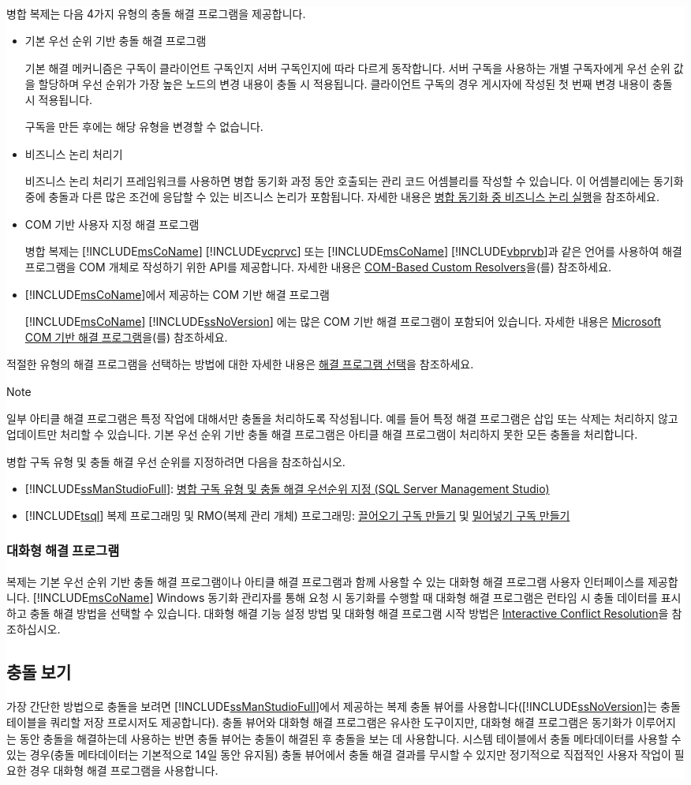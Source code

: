  병합 복제는 다음 4가지 유형의 충돌 해결 프로그램을 제공합니다.  
  
-   기본 우선 순위 기반 충돌 해결 프로그램  
  
     기본 해결 메커니즘은 구독이 클라이언트 구독인지 서버 구독인지에 따라 다르게 동작합니다. 서버 구독을 사용하는 개별 구독자에게 우선 순위 값을 할당하며 우선 순위가 가장 높은 노드의 변경 내용이 충돌 시 적용됩니다. 클라이언트 구독의 경우 게시자에 작성된 첫 번째 변경 내용이 충돌 시 적용됩니다.  
  
     구독을 만든 후에는 해당 유형을 변경할 수 없습니다.  
  
-   비즈니스 논리 처리기  
  
     비즈니스 논리 처리기 프레임워크를 사용하면 병합 동기화 과정 동안 호출되는 관리 코드 어셈블리를 작성할 수 있습니다. 이 어셈블리에는 동기화 중에 충돌과 다른 많은 조건에 응답할 수 있는 비즈니스 논리가 포함됩니다. 자세한 내용은 [병합 동기화 중 비즈니스 논리 실행](../../../relational-databases/replication/merge/execute-business-logic-during-merge-synchronization.md)을 참조하세요.  
  
-   COM 기반 사용자 지정 해결 프로그램  
  
     병합 복제는 [!INCLUDE[msCoName](../../../includes/msconame-md.md)] [!INCLUDE[vcprvc](../../../includes/vcprvc-md.md)] 또는 [!INCLUDE[msCoName](../../../includes/msconame-md.md)] [!INCLUDE[vbprvb](../../../includes/vbprvb-md.md)]과 같은 언어를 사용하여 해결 프로그램을 COM 개체로 작성하기 위한 API를 제공합니다. 자세한 내용은 [COM-Based Custom Resolvers](../../../relational-databases/replication/merge/advanced-merge-replication-conflict-com-based-custom-resolvers.md)을(를) 참조하세요.  
  
-   [!INCLUDE[msCoName](../../../includes/msconame-md.md)]에서 제공하는 COM 기반 해결 프로그램  
  
     [!INCLUDE[msCoName](../../../includes/msconame-md.md)] [!INCLUDE[ssNoVersion](../../../includes/ssnoversion-md.md)] 에는 많은 COM 기반 해결 프로그램이 포함되어 있습니다. 자세한 내용은 [Microsoft COM 기반 해결 프로그램](../../../relational-databases/replication/merge/advanced-merge-replication-conflict-com-based-resolvers.md)을(를) 참조하세요.  
  
 적절한 유형의 해결 프로그램을 선택하는 방법에 대한 자세한 내용은 [해결 프로그램 선택](../../../relational-databases/replication/merge/advanced-merge-replication-conflict-choose-a-resolver.md)을 참조하세요.  
  
> [!NOTE]  
>  일부 아티클 해결 프로그램은 특정 작업에 대해서만 충돌을 처리하도록 작성됩니다. 예를 들어 특정 해결 프로그램은 삽입 또는 삭제는 처리하지 않고 업데이트만 처리할 수 있습니다. 기본 우선 순위 기반 충돌 해결 프로그램은 아티클 해결 프로그램이 처리하지 못한 모든 충돌을 처리합니다.  
  
 병합 구독 유형 및 충돌 해결 우선 순위를 지정하려면 다음을 참조하십시오.  
  
-   [!INCLUDE[ssManStudioFull](../../../includes/ssmanstudiofull-md.md)]: [병합 구독 유형 및 충돌 해결 우선순위 지정 &#40;SQL Server Management Studio&#41;](../../../relational-databases/replication/specify-a-merge-subscription-type-and-conflict-resolution-priority.md)  
  
-   [!INCLUDE[tsql](../../../includes/tsql-md.md)] 복제 프로그래밍 및 RMO(복제 관리 개체) 프로그래밍: [끌어오기 구독 만들기](../../../relational-databases/replication/create-a-pull-subscription.md) 및 [밀어넣기 구독 만들기](../../../relational-databases/replication/create-a-push-subscription.md)  
  
### <a name="interactive-resolver"></a>대화형 해결 프로그램  
 복제는 기본 우선 순위 기반 충돌 해결 프로그램이나 아티클 해결 프로그램과 함께 사용할 수 있는 대화형 해결 프로그램 사용자 인터페이스를 제공합니다. [!INCLUDE[msCoName](../../../includes/msconame-md.md)] Windows 동기화 관리자를 통해 요청 시 동기화를 수행할 때 대화형 해결 프로그램은 런타임 시 충돌 데이터를 표시하고 충돌 해결 방법을 선택할 수 있습니다. 대화형 해결 기능 설정 방법 및 대화형 해결 프로그램 시작 방법은 [Interactive Conflict Resolution](../../../relational-databases/replication/merge/advanced-merge-replication-conflict-interactive-resolution.md)을 참조하십시오.  
  
## <a name="viewing-conflicts"></a>충돌 보기  
 가장 간단한 방법으로 충돌을 보려면 [!INCLUDE[ssManStudioFull](../../../includes/ssmanstudiofull-md.md)]에서 제공하는 복제 충돌 뷰어를 사용합니다([!INCLUDE[ssNoVersion](../../../includes/ssnoversion-md.md)]는 충돌 테이블을 쿼리할 저장 프로시저도 제공합니다). 충돌 뷰어와 대화형 해결 프로그램은 유사한 도구이지만, 대화형 해결 프로그램은 동기화가 이루어지는 동안 충돌을 해결하는데 사용하는 반면 충돌 뷰어는 충돌이 해결된 후 충돌을 보는 데 사용합니다. 시스템 테이블에서 충돌 메타데이터를 사용할 수 있는 경우(충돌 메타데이터는 기본적으로 14일 동안 유지됨) 충돌 뷰어에서 충돌 해결 결과를 무시할 수 있지만 정기적으로 직접적인 사용자 작업이 필요한 경우 대화형 해결 프로그램을 사용합니다.  
  